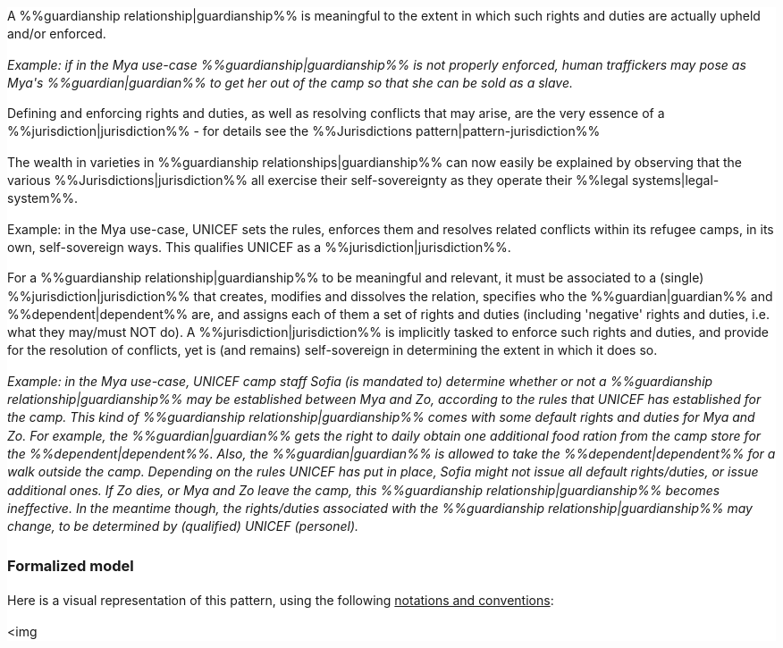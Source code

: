 

A %%guardianship relationship|guardianship%% is meaningful to the extent in which such rights and duties are actually upheld and/or enforced.



_Example: if in the Mya use-case %%guardianship|guardianship%% is not properly enforced, human traffickers may pose as Mya's %%guardian|guardian%% to get her out of the camp so that she can be sold as a slave._



Defining and enforcing rights and duties, as well as resolving conflicts that may arise, are the very essence of a %%jurisdiction|jurisdiction%% - for details see the %%Jurisdictions pattern|pattern-jurisdiction%%



The wealth in varieties in %%guardianship relationships|guardianship%% can now easily be explained by observing that the various %%Jurisdictions|jurisdiction%% all exercise their self-sovereignty as they operate their %%legal systems|legal-system%%.



Example: in the Mya use-case, UNICEF sets the rules, enforces them and resolves related conflicts within its refugee camps, in its own, self-sovereign ways. This qualifies UNICEF as a %%jurisdiction|jurisdiction%%.



For a %%guardianship relationship|guardianship%% to be meaningful and relevant, it must be associated to a (single) %%jurisdiction|jurisdiction%% that creates, modifies and dissolves the relation, specifies who the %%guardian|guardian%% and %%dependent|dependent%% are, and assigns each of them a set of rights and duties (including 'negative' rights and duties, i.e. what they may/must NOT do). A %%jurisdiction|jurisdiction%% is implicitly tasked to enforce such rights and duties, and provide for the resolution of conflicts, yet is (and remains) self-sovereign in determining the extent in which it does so.



_Example: in the Mya use-case, UNICEF camp staff Sofia (is mandated to) determine whether or not a %%guardianship relationship|guardianship%% may be established between Mya and Zo, according to the rules that UNICEF has established for the camp. This kind of %%guardianship relationship|guardianship%% comes with some default rights and duties for Mya and Zo. For example, the %%guardian|guardian%% gets the right to daily obtain one additional food ration from the camp store for the %%dependent|dependent%%. Also, the %%guardian|guardian%% is allowed to take the %%dependent|dependent%% for a walk outside the camp. Depending on the rules UNICEF has put in place, Sofia might not issue all default rights/duties, or issue additional ones. If Zo dies, or Mya and Zo leave the camp, this %%guardianship relationship|guardianship%% becomes ineffective. In the meantime though, the rights/duties associated with the %%guardianship relationship|guardianship%% may change, to be determined by (qualified) UNICEF (personel)._



### Formalized model

Here is a visual representation of this pattern, using the following [notations and conventions](../notations-and-conventions#pattern-diagram-notations):



<img
